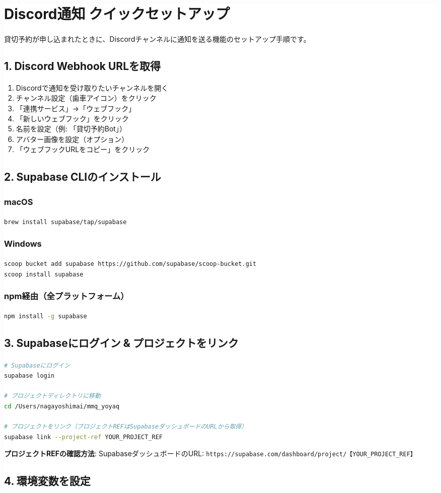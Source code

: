 # Discord通知 クイックセットアップ

貸切予約が申し込まれたときに、Discordチャンネルに通知を送る機能のセットアップ手順です。

## 1. Discord Webhook URLを取得

1. Discordで通知を受け取りたいチャンネルを開く
2. チャンネル設定（歯車アイコン）をクリック
3. 「連携サービス」→「ウェブフック」
4. 「新しいウェブフック」をクリック
5. 名前を設定（例: 「貸切予約Bot」）
6. アバター画像を設定（オプション）
7. 「ウェブフックURLをコピー」をクリック

## 2. Supabase CLIのインストール

### macOS
```bash
brew install supabase/tap/supabase
```

### Windows
```bash
scoop bucket add supabase https://github.com/supabase/scoop-bucket.git
scoop install supabase
```

### npm経由（全プラットフォーム）
```bash
npm install -g supabase
```

## 3. Supabaseにログイン & プロジェクトをリンク

```bash
# Supabaseにログイン
supabase login

# プロジェクトディレクトリに移動
cd /Users/nagayoshimai/mmq_yoyaq

# プロジェクトをリンク（プロジェクトREFはSupabaseダッシュボードのURLから取得）
supabase link --project-ref YOUR_PROJECT_REF
```

**プロジェクトREFの確認方法**:
SupabaseダッシュボードのURL: `https://supabase.com/dashboard/project/【YOUR_PROJECT_REF】`

## 4. 環境変数を設定
